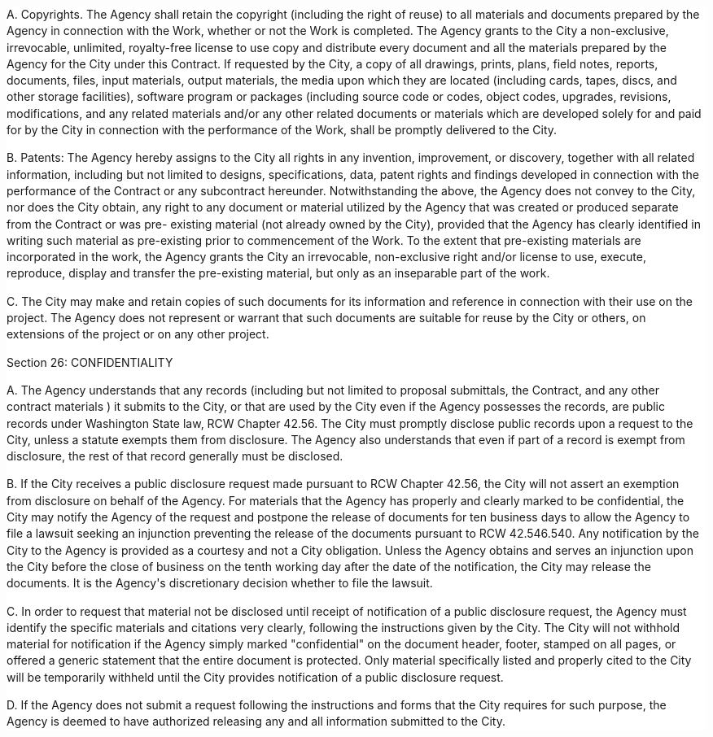  A. Copyrights. The Agency shall retain the copyright (including the right of reuse) to all materials and documents prepared by the Agency in connection with the Work, whether or not the Work is completed. The Agency grants to the City a non-exclusive, irrevocable, unlimited, royalty-free license to use copy and distribute every document and all the materials prepared by the Agency for the City under this Contract. If requested by the City, a copy of all drawings, prints, plans, field notes, reports, documents, files, input materials, output materials, the media upon which they are located (including cards, tapes, discs, and other storage facilities), software program or packages (including source code or codes, object codes, upgrades, revisions, modifications, and any related materials and/or any other related documents or materials which are developed solely for and paid for by the City in connection with the performance of the Work, shall be promptly delivered to the City.

 B. Patents: The Agency hereby assigns to the City all rights in any invention, improvement, or discovery, together with all related information, including but not limited to designs, specifications, data, patent rights and findings developed in connection with the performance of the Contract or any subcontract hereunder. Notwithstanding the above, the Agency does not convey to the City, nor does the City obtain, any right to any document or material utilized by the Agency that was created or produced separate from the Contract or was pre- existing material (not already owned by the City), provided that the Agency has clearly identified in writing such material as pre-existing prior to commencement of the Work. To the extent that pre-existing materials are incorporated in the work, the Agency grants the City an irrevocable, non-exclusive right and/or license to use, execute, reproduce, display and transfer the pre-existing material, but only as an inseparable part of the work.

 C. The City may make and retain copies of such documents for its information and reference in connection with their use on the project. The Agency does not represent or warrant that such documents are suitable for reuse by the City or others, on extensions of the project or on any other project.

 Section 26: CONFIDENTIALITY

 A. The Agency understands that any records (including but not limited to proposal submittals, the Contract, and any other contract materials ) it submits to the City, or that are used by the City even if the Agency possesses the records, are public records under Washington State law, RCW Chapter 42.56. The City must promptly disclose public records upon a request to the City, unless a statute exempts them from disclosure. The Agency also understands that even if part of a record is exempt from disclosure, the rest of that record generally must be disclosed.

 B. If the City receives a public disclosure request made pursuant to RCW Chapter 42.56, the City will not assert an exemption from disclosure on behalf of the Agency. For materials that the Agency has properly and clearly marked to be confidential, the City may notify the Agency of the request and postpone the release of documents for ten business days to allow the Agency to file a lawsuit seeking an injunction preventing the release of the documents pursuant to RCW 42.546.540. Any notification by the City to the Agency is provided as a courtesy and not a City obligation. Unless the Agency obtains and serves an injunction upon the City before the close of business on the tenth working day after the date of the notification, the City may release the documents. It is the Agency's discretionary decision whether to file the lawsuit.

 C. In order to request that material not be disclosed until receipt of notification of a public disclosure request, the Agency must identify the specific materials and citations very clearly, following the instructions given by the City. The City will not withhold material for notification if the Agency simply marked "confidential" on the document header, footer, stamped on all pages, or offered a generic statement that the entire document is protected. Only material specifically listed and properly cited to the City will be temporarily withheld until the City provides notification of a public disclosure request.

 D. If the Agency does not submit a request following the instructions and forms that the City requires for such purpose, the Agency is deemed to have authorized releasing any and all information submitted to the City.
